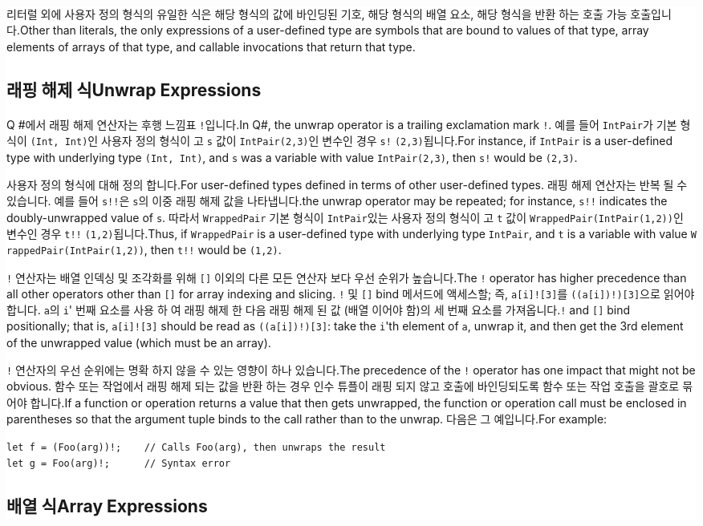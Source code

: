 <span data-ttu-id="30d7b-266">리터럴 외에 사용자 정의 형식의 유일한 식은 해당 형식의 값에 바인딩된 기호, 해당 형식의 배열 요소, 해당 형식을 반환 하는 호출 가능 호출입니다.</span><span class="sxs-lookup"><span data-stu-id="30d7b-266">Other than literals, the only expressions of a user-defined type are symbols that are bound to values of that type, array elements of arrays of that type, and callable invocations that return that type.</span></span>

## <a name="unwrap-expressions"></a><span data-ttu-id="30d7b-267">래핑 해제 식</span><span class="sxs-lookup"><span data-stu-id="30d7b-267">Unwrap Expressions</span></span>

<span data-ttu-id="30d7b-268">Q #에서 래핑 해제 연산자는 후행 느낌표 `!`입니다.</span><span class="sxs-lookup"><span data-stu-id="30d7b-268">In Q#, the unwrap operator is a trailing exclamation mark `!`.</span></span>
<span data-ttu-id="30d7b-269">예를 들어 `IntPair`가 기본 형식이 `(Int, Int)`인 사용자 정의 형식이 고 `s` 값이 `IntPair(2,3)`인 변수인 경우 `s!` `(2,3)`됩니다.</span><span class="sxs-lookup"><span data-stu-id="30d7b-269">For instance, if `IntPair` is a user-defined type with underlying type `(Int, Int)`, and `s` was a variable with value `IntPair(2,3)`, then `s!` would be `(2,3)`.</span></span>

<span data-ttu-id="30d7b-270">사용자 정의 형식에 대해 정의 합니다.</span><span class="sxs-lookup"><span data-stu-id="30d7b-270">For user-defined types defined in terms of other user-defined types.</span></span> <span data-ttu-id="30d7b-271">래핑 해제 연산자는 반복 될 수 있습니다. 예를 들어 `s!!`은 `s`의 이중 래핑 해제 값을 나타냅니다.</span><span class="sxs-lookup"><span data-stu-id="30d7b-271">the unwrap operator may be repeated; for instance, `s!!` indicates the doubly-unwrapped value of `s`.</span></span>
<span data-ttu-id="30d7b-272">따라서 `WrappedPair` 기본 형식이 `IntPair`있는 사용자 정의 형식이 고 `t` 값이 `WrappedPair(IntPair(1,2))`인 변수인 경우 `t!!` `(1,2)`됩니다.</span><span class="sxs-lookup"><span data-stu-id="30d7b-272">Thus, if `WrappedPair` is a user-defined type with underlying type `IntPair`, and `t` is a variable with value `WrappedPair(IntPair(1,2))`, then `t!!` would be `(1,2)`.</span></span>

<span data-ttu-id="30d7b-273">`!` 연산자는 배열 인덱싱 및 조각화를 위해 `[]` 이외의 다른 모든 연산자 보다 우선 순위가 높습니다.</span><span class="sxs-lookup"><span data-stu-id="30d7b-273">The `!` operator has higher precedence than all other operators other than `[]` for array indexing and slicing.</span></span>
<span data-ttu-id="30d7b-274">`!` 및 `[]` bind 메서드에 액세스할; 즉, `a[i]![3]`를 `((a[i])!)[3]`으로 읽어야 합니다. `a`의 `i`' 번째 요소를 사용 하 여 래핑 해제 한 다음 래핑 해제 된 값 (배열 이어야 함)의 세 번째 요소를 가져옵니다.</span><span class="sxs-lookup"><span data-stu-id="30d7b-274">`!` and `[]` bind positionally; that is, `a[i]![3]` should be read as `((a[i])!)[3]`: take the `i`'th element of `a`, unwrap it, and then get the 3rd element of the unwrapped value (which must be an array).</span></span>

<span data-ttu-id="30d7b-275">`!` 연산자의 우선 순위에는 명확 하지 않을 수 있는 영향이 하나 있습니다.</span><span class="sxs-lookup"><span data-stu-id="30d7b-275">The precedence of the `!` operator has one impact that might not be obvious.</span></span>
<span data-ttu-id="30d7b-276">함수 또는 작업에서 래핑 해제 되는 값을 반환 하는 경우 인수 튜플이 래핑 되지 않고 호출에 바인딩되도록 함수 또는 작업 호출을 괄호로 묶어야 합니다.</span><span class="sxs-lookup"><span data-stu-id="30d7b-276">If a function or operation returns a value that then gets unwrapped, the function or operation call must be enclosed in parentheses so that the argument tuple binds to the call rather than to the unwrap.</span></span>
<span data-ttu-id="30d7b-277">다음은 그 예입니다.</span><span class="sxs-lookup"><span data-stu-id="30d7b-277">For example:</span></span>

```qsharp
let f = (Foo(arg))!;    // Calls Foo(arg), then unwraps the result
let g = Foo(arg)!;      // Syntax error
```

## <a name="array-expressions"></a><span data-ttu-id="30d7b-278">배열 식</span><span class="sxs-lookup"><span data-stu-id="30d7b-278">Array Expressions</span></span>
